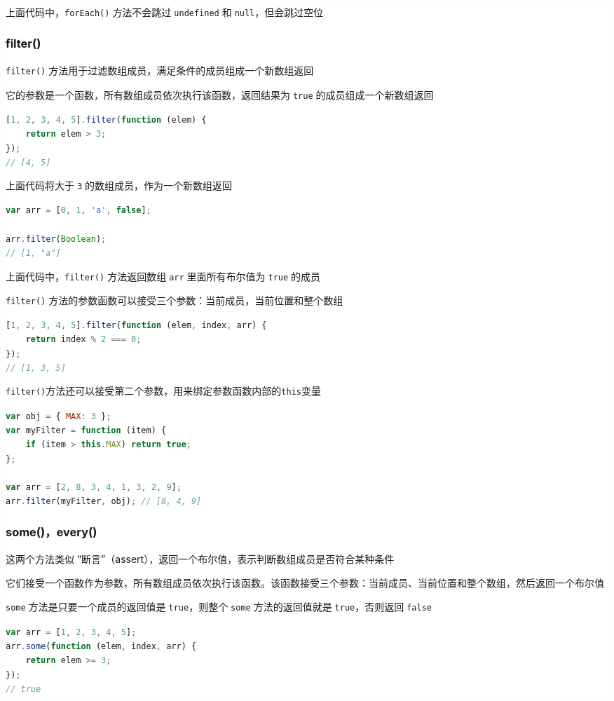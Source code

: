 上面代码中，`forEach()` 方法不会跳过 `undefined` 和 `null`，但会跳过空位

### filter()

`filter()` 方法用于过滤数组成员，满足条件的成员组成一个新数组返回

它的参数是一个函数，所有数组成员依次执行该函数，返回结果为 `true` 的成员组成一个新数组返回

```javascript
[1, 2, 3, 4, 5].filter(function (elem) {
	return elem > 3;
});
// [4, 5]
```

上面代码将大于 `3` 的数组成员，作为一个新数组返回

```javascript
var arr = [0, 1, 'a', false];

arr.filter(Boolean);
// [1, "a"]
```

上面代码中，`filter()` 方法返回数组 `arr` 里面所有布尔值为 `true` 的成员

`filter()` 方法的参数函数可以接受三个参数：当前成员，当前位置和整个数组

```javascript
[1, 2, 3, 4, 5].filter(function (elem, index, arr) {
	return index % 2 === 0;
});
// [1, 3, 5]
```

`filter()`方法还可以接受第二个参数，用来绑定参数函数内部的`this`变量

```javascript
var obj = { MAX: 3 };
var myFilter = function (item) {
	if (item > this.MAX) return true;
};

var arr = [2, 8, 3, 4, 1, 3, 2, 9];
arr.filter(myFilter, obj); // [8, 4, 9]
```

### some()，every()

这两个方法类似 “断言”（assert），返回一个布尔值，表示判断数组成员是否符合某种条件

它们接受一个函数作为参数，所有数组成员依次执行该函数。该函数接受三个参数：当前成员、当前位置和整个数组，然后返回一个布尔值

`some` 方法是只要一个成员的返回值是 `true`，则整个 `some` 方法的返回值就是 `true`，否则返回 `false`

```javascript
var arr = [1, 2, 3, 4, 5];
arr.some(function (elem, index, arr) {
	return elem >= 3;
});
// true
```
